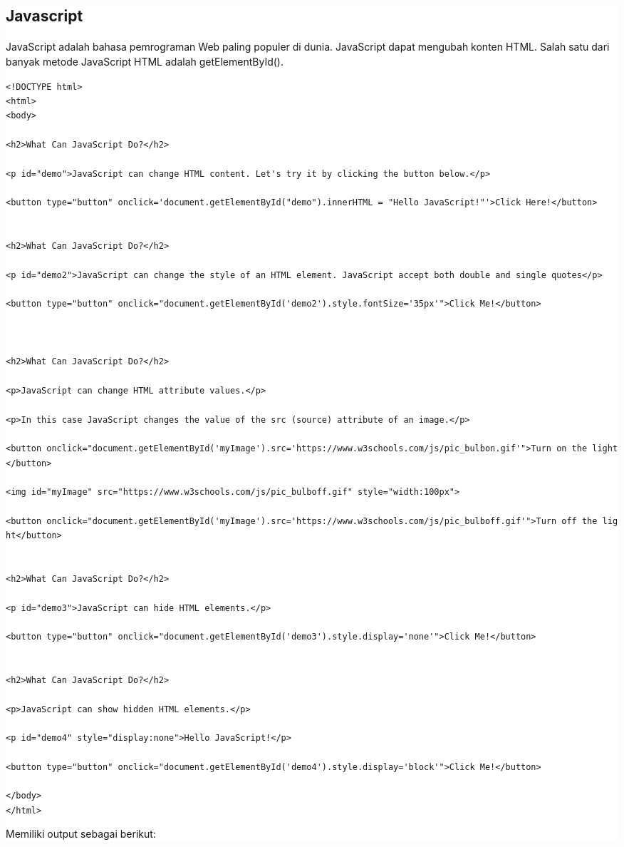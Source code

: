 
## Javascript
JavaScript adalah bahasa pemrograman Web paling populer di dunia. JavaScript dapat mengubah konten HTML. Salah satu dari banyak metode JavaScript HTML adalah getElementById().
```
<!DOCTYPE html>
<html>
<body>

<h2>What Can JavaScript Do?</h2>

<p id="demo">JavaScript can change HTML content. Let's try it by clicking the button below.</p>

<button type="button" onclick='document.getElementById("demo").innerHTML = "Hello JavaScript!"'>Click Here!</button>


<h2>What Can JavaScript Do?</h2>

<p id="demo2">JavaScript can change the style of an HTML element. JavaScript accept both double and single quotes</p>

<button type="button" onclick="document.getElementById('demo2').style.fontSize='35px'">Click Me!</button>



<h2>What Can JavaScript Do?</h2>

<p>JavaScript can change HTML attribute values.</p>

<p>In this case JavaScript changes the value of the src (source) attribute of an image.</p>

<button onclick="document.getElementById('myImage').src='https://www.w3schools.com/js/pic_bulbon.gif'">Turn on the light</button>

<img id="myImage" src="https://www.w3schools.com/js/pic_bulboff.gif" style="width:100px">

<button onclick="document.getElementById('myImage').src='https://www.w3schools.com/js/pic_bulboff.gif'">Turn off the light</button>


<h2>What Can JavaScript Do?</h2>

<p id="demo3">JavaScript can hide HTML elements.</p>

<button type="button" onclick="document.getElementById('demo3').style.display='none'">Click Me!</button>


<h2>What Can JavaScript Do?</h2>

<p>JavaScript can show hidden HTML elements.</p>

<p id="demo4" style="display:none">Hello JavaScript!</p>

<button type="button" onclick="document.getElementById('demo4').style.display='block'">Click Me!</button>

</body>
</html>
```
Memiliki output sebagai berikut: